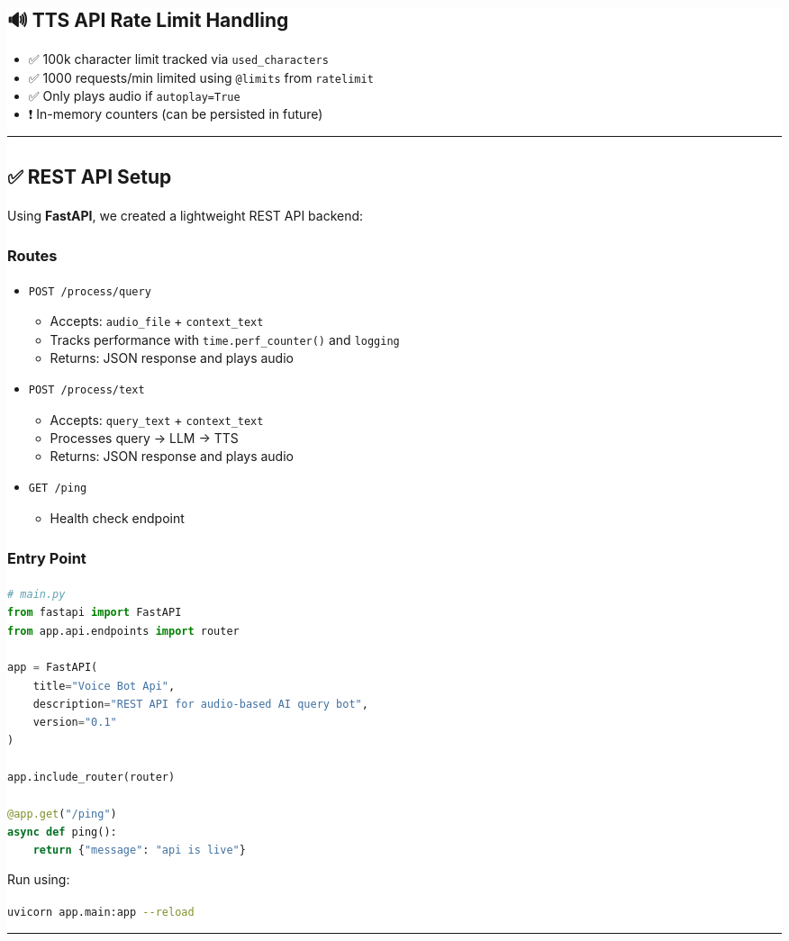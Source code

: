 
## 🔊 TTS API Rate Limit Handling

- ✅ 100k character limit tracked via `used_characters`
- ✅ 1000 requests/min limited using `@limits` from `ratelimit`
- ✅ Only plays audio if `autoplay=True`
- ❗ In-memory counters (can be persisted in future)

---

## ✅ REST API Setup

Using **FastAPI**, we created a lightweight REST API backend:

### Routes

- `POST /process/query`

  - Accepts: `audio_file` + `context_text`
  - Tracks performance with `time.perf_counter()` and `logging`
  - Returns: JSON response and plays audio

- `POST /process/text`

  - Accepts: `query_text` + `context_text`
  - Processes query → LLM → TTS
  - Returns: JSON response and plays audio

- `GET /ping`

  - Health check endpoint

### Entry Point

```python
# main.py
from fastapi import FastAPI
from app.api.endpoints import router

app = FastAPI(
    title="Voice Bot Api",
    description="REST API for audio-based AI query bot",
    version="0.1"
)

app.include_router(router)

@app.get("/ping")
async def ping():
    return {"message": "api is live"}
```

Run using:

```bash
uvicorn app.main:app --reload
```

---